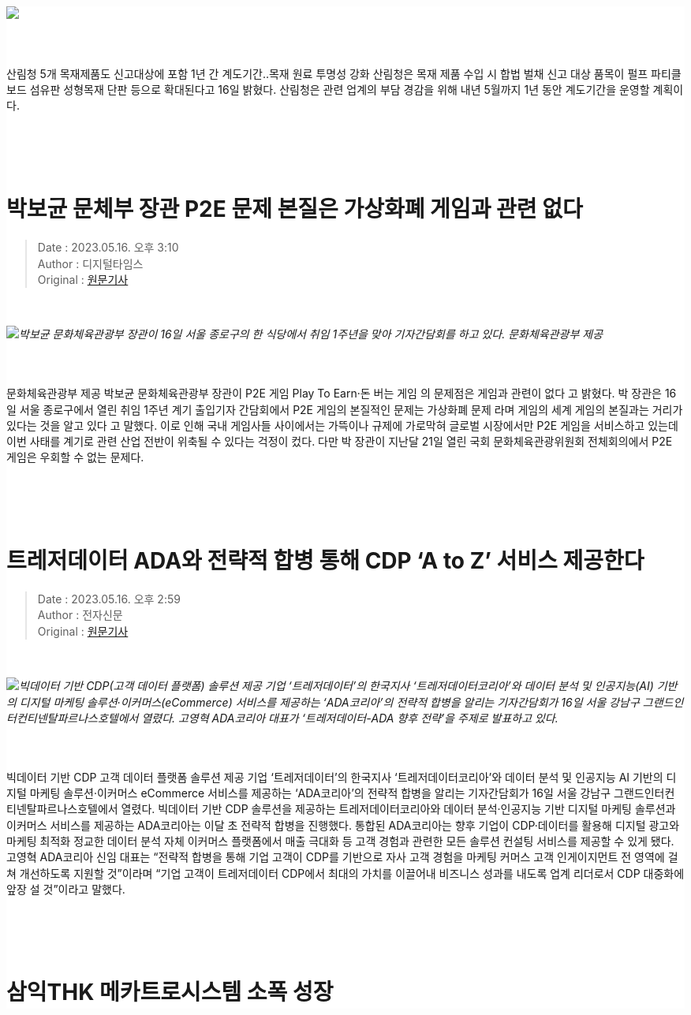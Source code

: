 <img src="https://imgnews.pstatic.net/image/029/2023/05/16/0002800974_001_20230516150110577.jpg?type=w647" id="img1"></img>  
<br/><br/>  
  
산림청 5개 목재제품도 신고대상에 포함 1년 간 계도기간..목재 원료 투명성 강화 산림청은 목재 제품 수입 시 합법 벌채 신고 대상 품목이 펄프 파티클보드 섬유판 성형목재 단판 등으로 확대된다고 16일 밝혔다.
산림청은 관련 업계의 부담 경감을 위해 내년 5월까지 1년 동안 계도기간을 운영할 계획이다.  
<br/><br/><br/>  

  
# 박보균 문체부 장관 P2E 문제 본질은 가상화폐 게임과 관련 없다  
  
> Date : 2023.05.16. 오후 3:10  
> Author : 디지털타임스  
> Original : [원문기사](https://n.news.naver.com/mnews/article/029/0002800975?sid=105)  
<br/>  
  
<img src="https://imgnews.pstatic.net/image/029/2023/05/16/0002800975_001_20230516151004845.jpg?type=w647" id="img1"></img><em class="img_desc">박보균 문화체육관광부 장관이 16일 서울 종로구의 한 식당에서 취임 1주년을 맞아 기자간담회를 하고 있다. 문화체육관광부 제공    </em>  
<br/><br/>  
  
문화체육관광부 제공 박보균 문화체육관광부 장관이 P2E 게임 Play To Earn·돈 버는 게임 의 문제점은 게임과 관련이 없다 고 밝혔다.
박 장관은 16일 서울 종로구에서 열린 취임 1주년 계기 출입기자 간담회에서 P2E 게임의 본질적인 문제는 가상화폐 문제 라며 게임의 세계 게임의 본질과는 거리가 있다는 것을 알고 있다 고 말했다.
이로 인해 국내 게임사들 사이에서는 가뜩이나 규제에 가로막혀 글로벌 시장에서만 P2E 게임을 서비스하고 있는데 이번 사태를 계기로 관련 산업 전반이 위축될 수 있다는 걱정이 컸다.
다만 박 장관이 지난달 21일 열린 국회 문화체육관광위원회 전체회의에서 P2E 게임은 우회할 수 없는 문제다.  
<br/><br/><br/>  

  
# 트레저데이터 ADA와 전략적 합병 통해 CDP ‘A to Z’ 서비스 제공한다  
  
> Date : 2023.05.16. 오후 2:59  
> Author : 전자신문  
> Original : [원문기사](https://n.news.naver.com/mnews/article/030/0003099465?sid=105)  
<br/>  
  
<img src="https://imgnews.pstatic.net/image/030/2023/05/16/0003099465_001_20230516145904457.jpg?type=w647" id="img1"></img><em class="img_desc">빅데이터 기반 CDP(고객 데이터 플랫폼) 솔루션 제공 기업 ‘트레저데이터’의 한국지사 ‘트레저데이터코리아’와 데이터 분석 및 인공지능(AI) 기반의 디지털 마케팅 솔루션·이커머스(eCommerce) 서비스를 제공하는 ‘ADA코리아’의 전략적 합병을 알리는 기자간담회가 16일 서울 강남구 그랜드인터컨티넨탈파르나스호텔에서 열렸다. 고영혁 ADA코리아 대표가 ‘트레저데이터-ADA 향후 전략’을 주제로 발표하고 있다.</em>  
<br/><br/>  
  
빅데이터 기반 CDP 고객 데이터 플랫폼 솔루션 제공 기업 ‘트레저데이터’의 한국지사 ‘트레저데이터코리아’와 데이터 분석 및 인공지능 AI 기반의 디지털 마케팅 솔루션·이커머스 eCommerce 서비스를 제공하는 ‘ADA코리아’의 전략적 합병을 알리는 기자간담회가 16일 서울 강남구 그랜드인터컨티넨탈파르나스호텔에서 열렸다.
빅데이터 기반 CDP 솔루션을 제공하는 트레저데이터코리아와 데이터 분석·인공지능 기반 디지털 마케팅 솔루션과 이커머스 서비스를 제공하는 ADA코리아는 이달 초 전략적 합병을 진행했다.
통합된 ADA코리아는 향후 기업이 CDP·데이터를 활용해 디지털 광고와 마케팅 최적화 정교한 데이터 분석 자체 이커머스 플랫폼에서 매출 극대화 등 고객 경험과 관련한 모든 솔루션 컨설팅 서비스를 제공할 수 있게 됐다.
고영혁 ADA코리아 신임 대표는 “전략적 합병을 통해 기업 고객이 CDP를 기반으로 자사 고객 경험을 마케팅 커머스 고객 인게이지먼트 전 영역에 걸쳐 개선하도록 지원할 것”이라며 “기업 고객이 트레저데이터 CDP에서 최대의 가치를 이끌어내 비즈니스 성과를 내도록 업계 리더로서 CDP 대중화에 앞장 설 것”이라고 말했다.  
<br/><br/><br/>  

  
# 삼익THK 메카트로시스템 소폭 성장  
  